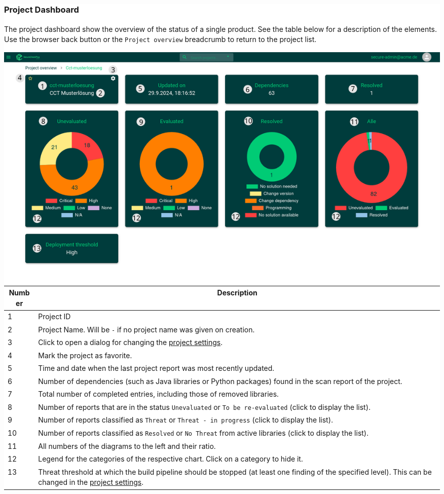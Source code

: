 </div>

### Project Dashboard

The project dashboard show the overview of the status of a single product. See the table below for a description
of the elements. Use the browser back button or the `Project overview` breadcrumb to return to the project list.

<div align="center">
    <img src="etc/images/image-project-dashboard.png">
</div>

| Number | Description                                                                                                                                                                     |
|--------|---------------------------------------------------------------------------------------------------------------------------------------------------------------------------------|
| 1      | Project ID                                                                                                                                                                      |
| 2      | Project Name. Will be `-` if no project name was given on creation.                                                                                                             | 
| 3      | Click to open a dialog for changing the [project settings](#project-settings).                                                                                                  | 
| 4      | Mark the project as favorite.                                                                                                                                                   |
| 5      | Time and date when the last project report was most recently updated.                                                                                                           | 
| 6      | Number of dependencies (such as Java libraries or Python packages) found in the scan report of the project.                                                                     |
| 7      | Total number of completed entries, including those of removed libraries.                                                                                                        |
| 8      | Number of reports that are in the status `Unevaluated` or `To be re-evaluated` (click to display the list).                                                                     |
| 9      | Number of reports classified as `Threat` or  `Threat - in progress` (click to display the list).                                                                                |
| 10     | Number of reports classified as `Resolved` or `No Threat` from active libraries (click to display the list).                                                                    |
| 11     | All numbers of the diagrams to the left and their ratio.                                                                                                                        |
| 12     | Legend for the categories of the respective chart. Click on a category to hide it.                                                                                              |
| 13     | Threat threshold at which the build pipeline should be stopped (at least one finding of the specified level). This can be changed in the [project settings](#project-settings). |
